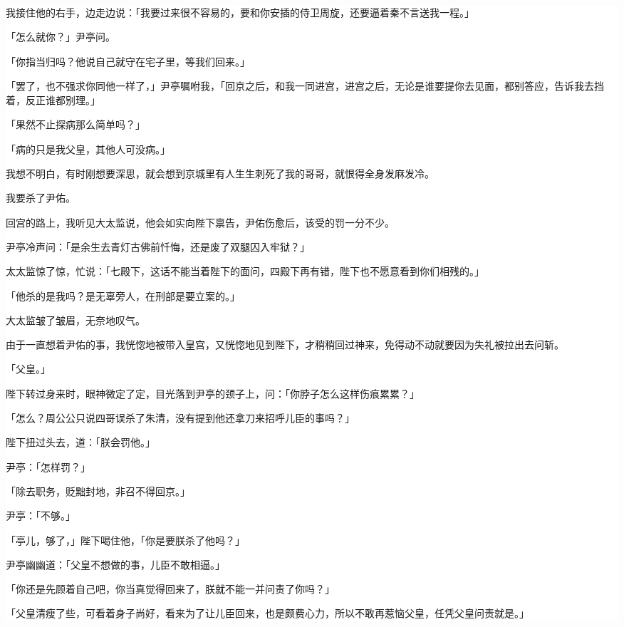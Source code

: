 我接住他的右手，边走边说：「我要过来很不容易的，要和你安插的侍卫周旋，还要逼着秦不言送我一程。」


「怎么就你？」尹亭问。


「你指当归吗？他说自己就守在宅子里，等我们回来。」


「罢了，也不强求你同他一样了，」尹亭嘱咐我，「回京之后，和我一同进宫，进宫之后，无论是谁要提你去见面，都别答应，告诉我去挡着，反正谁都别理。」


「果然不止探病那么简单吗？」


「病的只是我父皇，其他人可没病。」


我想不明白，有时刚想要深思，就会想到京城里有人生生刺死了我的哥哥，就恨得全身发麻发冷。


我要杀了尹佑。


回宫的路上，我听见大太监说，他会如实向陛下禀告，尹佑伤愈后，该受的罚一分不少。


尹亭冷声问：「是余生去青灯古佛前忏悔，还是废了双腿囚入牢狱？」


太太监惊了惊，忙说：「七殿下，这话不能当着陛下的面问，四殿下再有错，陛下也不愿意看到你们相残的。」


「他杀的是我吗？是无辜旁人，在刑部是要立案的。」


大太监皱了皱眉，无奈地叹气。


由于一直想着尹佑的事，我恍惚地被带入皇宫，又恍惚地见到陛下，才稍稍回过神来，免得动不动就要因为失礼被拉出去问斩。


「父皇。」


陛下转过身来时，眼神微定了定，目光落到尹亭的颈子上，问：「你脖子怎么这样伤痕累累？」


「怎么？周公公只说四哥误杀了朱清，没有提到他还拿刀来招呼儿臣的事吗？」


陛下扭过头去，道：「朕会罚他。」


尹亭：「怎样罚？」


「除去职务，贬黜封地，非召不得回京。」


尹亭：「不够。」


「亭儿，够了，」陛下喝住他，「你是要朕杀了他吗？」


尹亭幽幽道：「父皇不想做的事，儿臣不敢相逼。」


「你还是先顾着自己吧，你当真觉得回来了，朕就不能一并问责了你吗？」


「父皇清瘦了些，可看着身子尚好，看来为了让儿臣回来，也是颇费心力，所以不敢再惹恼父皇，任凭父皇问责就是。」
